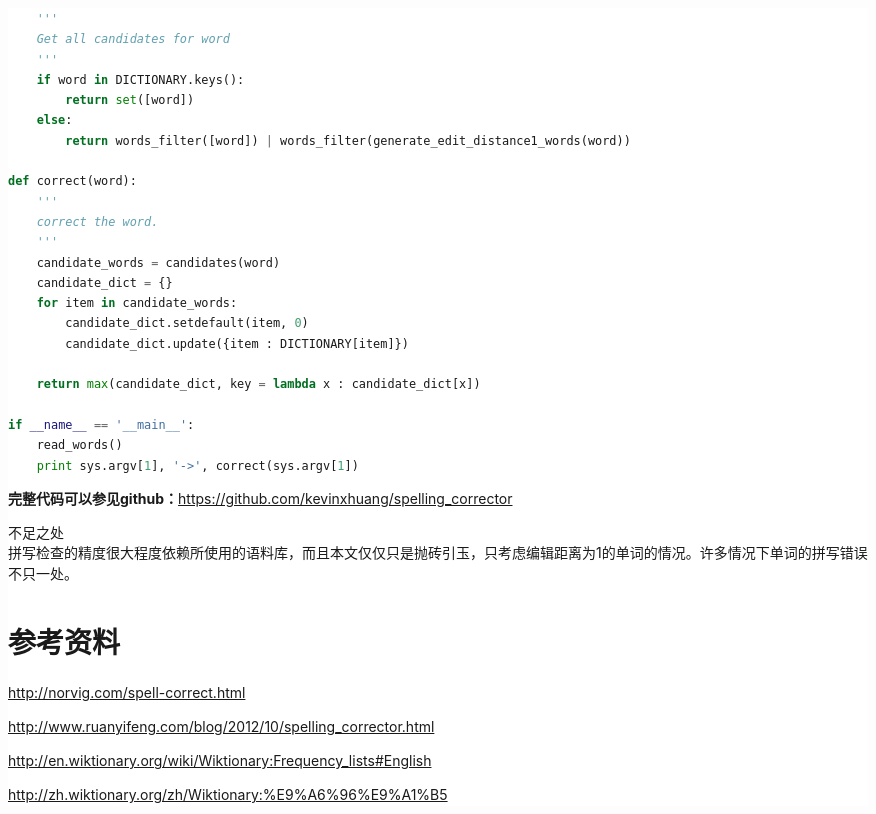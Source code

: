 ``` python 
    '''
    Get all candidates for word
    '''
    if word in DICTIONARY.keys():
        return set([word])
    else:
        return words_filter([word]) | words_filter(generate_edit_distance1_words(word)) 

def correct(word):
    '''
    correct the word.
    '''
    candidate_words = candidates(word)
    candidate_dict = {}
    for item in candidate_words:
        candidate_dict.setdefault(item, 0)
        candidate_dict.update({item : DICTIONARY[item]})

    return max(candidate_dict, key = lambda x : candidate_dict[x])

if __name__ == '__main__':
    read_words()
    print sys.argv[1], '->', correct(sys.argv[1])
```
**完整代码可以参见github：**<https://github.com/kevinxhuang/spelling_corrector>

不足之处    
拼写检查的精度很大程度依赖所使用的语料库，而且本文仅仅只是抛砖引玉，只考虑编辑距离为1的单词的情况。许多情况下单词的拼写错误不只一处。

# 参考资料
<http://norvig.com/spell-correct.html>

<http://www.ruanyifeng.com/blog/2012/10/spelling_corrector.html>

<http://en.wiktionary.org/wiki/Wiktionary:Frequency_lists#English>

<http://zh.wiktionary.org/zh/Wiktionary:%E9%A6%96%E9%A1%B5>
